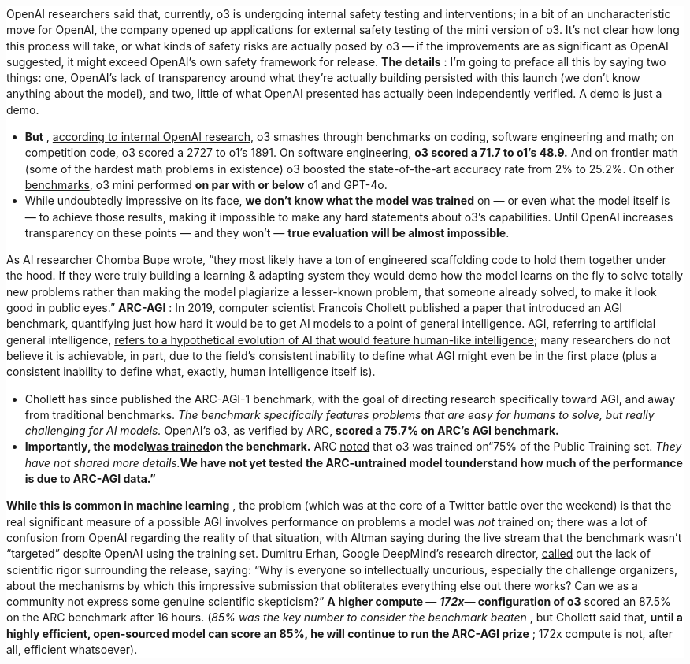 OpenAI researchers said that, currently, o3 is undergoing internal safety testing and interventions; in a bit of an uncharacteristic move for OpenAI, the company opened up applications for external safety testing of the mini version of o3. It’s not clear how long this process will take, or what kinds of safety risks are actually posed by o3 — if the improvements are as significant as OpenAI suggested, it might exceed OpenAI’s own safety framework for release.
**The details** : I’m going to preface all this by saying two things: one, OpenAI’s lack of transparency around what they’re actually building persisted with this launch (we don’t know anything about the model), and two, little of what OpenAI presented has actually been independently verified. A demo is just a demo. 
  * **But** , [according to internal OpenAI research](https://www.thedeepview.co/p/<https:/x.com/__nmca__/status/1870170112290107540?utm_source=thedeepview&utm_medium=newsletter&utm_campaign=openai-unveils-powerful-new-model>), o3 smashes through benchmarks on coding, software engineering and math; on competition code, o3 scored a 2727 to o1’s 1891. On software engineering, **o3 scored a 71.7 to o1’s 48.9.** And on frontier math (some of the hardest math problems in existence) o3 boosted the state-of-the-art accuracy rate from 2% to 25.2%. On other [benchmarks](https://www.thedeepview.co/p/<https:/x.com/GaryMarcus/status/1870179616159346696/photo/1?utm_source=thedeepview&utm_medium=newsletter&utm_campaign=openai-unveils-powerful-new-model>), o3 mini performed **on par with or below** o1 and GPT-4o. 
  * While undoubtedly impressive on its face, **we don’t know what the model was trained** on — or even what the model itself is — to achieve those results, making it impossible to make any hard statements about o3’s capabilities. Until OpenAI increases transparency on these points — and they won’t — **true evaluation will be almost impossible**. 


As AI researcher Chomba Bupe [wrote](https://www.thedeepview.co/p/<https:/x.com/ChombaBupe/status/1870126412579123686?utm_source=thedeepview&utm_medium=newsletter&utm_campaign=openai-unveils-powerful-new-model>), “they most likely have a ton of engineered scaffolding code to hold them together under the hood. If they were truly building a learning & adapting system they would demo how the model learns on the fly to solve totally new problems rather than making the model plagiarize a lesser-known problem, that someone already solved, to make it look good in public eyes.”
**ARC-AGI** : In 2019, computer scientist Francois Chollett published a paper that introduced an AGI benchmark, quantifying just how hard it would be to get AI models to a point of general intelligence. AGI, referring to artificial general intelligence, [refers to a hypothetical evolution of AI that would feature human-like intelligence](https://www.thedeepview.co/p/<https:/www.thedeepview.co/p/the-nobel-prize-and-the-mainstreaming-of-ai-s-x-risk>); many researchers do not believe it is achievable, in part, due to the field’s consistent inability to define what AGI might even be in the first place (plus a consistent inability to define what, exactly, human intelligence itself is). 
  * Chollett has since published the ARC-AGI-1 benchmark, with the goal of directing research specifically toward AGI, and away from traditional benchmarks. _The benchmark specifically features problems that are easy for humans to solve, but really challenging for AI models._ OpenAI’s o3, as verified by ARC, **scored a 75.7% on ARC’s AGI benchmark.**
  * **Importantly, the model**[**was trained**](https://www.thedeepview.co/p/<https:/x.com/fchollet/status/1870170403592880487?utm_source=thedeepview&utm_medium=newsletter&utm_campaign=openai-unveils-powerful-new-model>)**on the benchmark.** ARC [noted](https://www.thedeepview.co/p/<https:/arcprize.org/blog/oai-o3-pub-breakthrough?utm_source=thedeepview&utm_medium=newsletter&utm_campaign=openai-unveils-powerful-new-model>) that o3 was trained on“75% of the Public Training set. _They have not shared more details._**We have not yet tested the ARC-untrained model to****understand how much of the performance is due to ARC-AGI data****.”**


**While this is common in machine learning** , the problem (which was at the core of a Twitter battle over the weekend) is that the real significant measure of a possible AGI involves performance on problems a model was _not_ trained on; there was a lot of confusion from OpenAI regarding the reality of that situation, with Altman saying during the live stream that the benchmark wasn’t “targeted” despite OpenAI using the training set.
Dumitru Erhan, Google DeepMind’s research director, [called](https://www.thedeepview.co/p/<https:/x.com/doomie/status/1870624630928806356?utm_source=thedeepview&utm_medium=newsletter&utm_campaign=openai-unveils-powerful-new-model>) out the lack of scientific rigor surrounding the release, saying: “Why is everyone so intellectually uncurious, especially the challenge organizers, about the mechanisms by which this impressive submission that obliterates everything else out there works? Can we as a community not express some genuine scientific skepticism?”
**A higher compute —** _**172x**_**— configuration of o3** scored an 87.5% on the ARC benchmark after 16 hours. (_85% was the key number to consider the benchmark beaten_ , but Chollett said that, **until a highly efficient, open-sourced model can score an 85%, he will continue to run the ARC-AGI prize** ; 172x compute is not, after all, efficient whatsoever). 